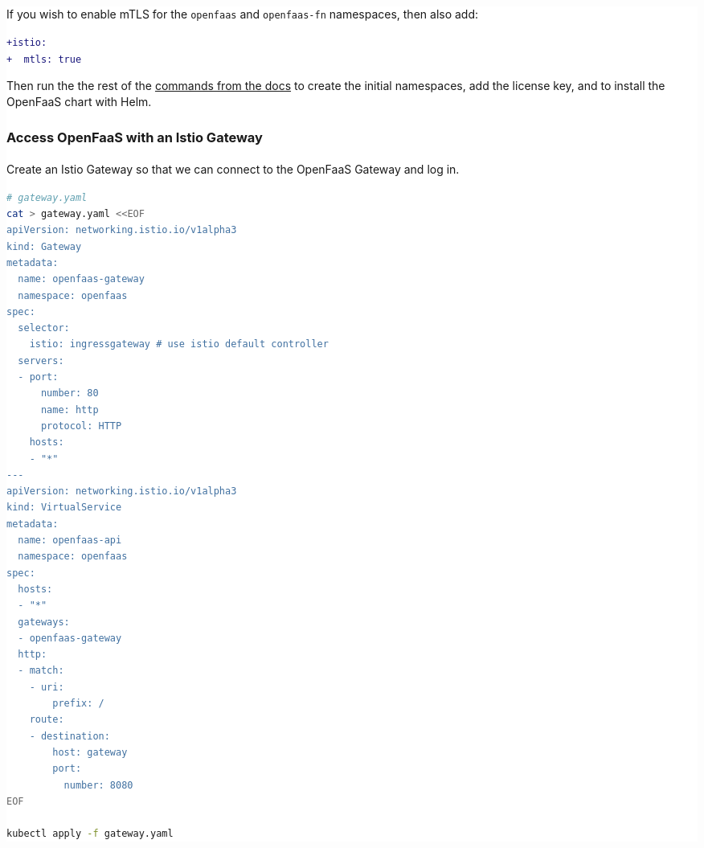 If you wish to enable mTLS for the `openfaas` and `openfaas-fn` namespaces, then also add:

```diff
+istio:
+  mtls: true
```

Then run the the rest of the [commands from the docs](https://docs.openfaas.com/deployment/pro/) to create the initial namespaces, add the license key, and to install the OpenFaaS chart with Helm.

### Access OpenFaaS with an Istio Gateway

Create an Istio Gateway so that we can connect to the OpenFaaS Gateway and log in.

```bash
# gateway.yaml
cat > gateway.yaml <<EOF
apiVersion: networking.istio.io/v1alpha3
kind: Gateway
metadata:
  name: openfaas-gateway
  namespace: openfaas
spec:
  selector:
    istio: ingressgateway # use istio default controller
  servers:
  - port:
      number: 80
      name: http
      protocol: HTTP
    hosts:
    - "*"
---
apiVersion: networking.istio.io/v1alpha3
kind: VirtualService
metadata:
  name: openfaas-api
  namespace: openfaas
spec:
  hosts:
  - "*"
  gateways:
  - openfaas-gateway
  http:
  - match:
    - uri:
        prefix: /
    route:
    - destination:
        host: gateway
        port:
          number: 8080
EOF

kubectl apply -f gateway.yaml
```
